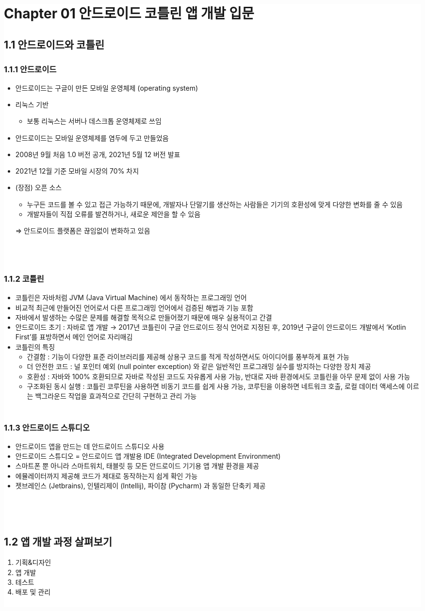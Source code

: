 # Chapter 01 안드로이드 코틀린 앱 개발 입문

## 1.1 안드로이드와 코틀린

### 1.1.1 안드로이드

- 안드로이드는 구글이 만든 모바일 운영체제 (operating system)
- 리눅스 기반
    - 보통 리눅스는 서버나 데스크톱 운영체제로 쓰임
- 안드로이드는 모바일 운영체제를 염두에 두고 만들었음
- 2008년 9월 처음 1.0 버전 공개, 2021년 5월 12 버전 발표
- 2021년 12월 기준 모바일 시장의 70% 차지
- (장점) 오픈 소스
    - 누구든 코드를 볼 수 있고 접근 가능하기 때문에, 개발자나 단말기를 생산하는 사람들은 기기의 호환성에 맞게 다양한 변화를 줄 수 있음
    - 개발자들이 직접 오류를 발견하거나, 새로운 제안을 할 수 있음
    
    ⇒ 안드로이드 플랫폼은 끊임없이 변화하고 있음
    
</br></br>
### 1.1.2 코틀린

- 코틀린은 자바처럼 JVM (Java Virtual Machine) 에서 동작하는 프로그래밍 언어
- 비교적 최근에 만들어진 언어로서 다른 프로그래밍 언어에서 검증된 해법과 기능 포함
- 자바에서 발생하는 수많은 문제를 해결할 목적으로 만들어졌기 때문에 매우 실용적이고 간결
- 안드로이드 초기 : 자바로 앱 개발 → 2017년 코틀린이 구글 안드로이드 정식 언어로 지정된 후, 2019년 구글이 안드로이드 개발에서 ‘Kotlin First’를 표방하면서 메인 언어로 자리매김
- 코틀린의 특징
    - 간결함 : 기능이 다양한 표준 라이브러리를 제공해 상용구 코드를 적게 작성하면서도 아이디어를 풍부하게 표현 가능
    - 더 안전한 코드 : 널 포인터 예외 (null pointer exception) 와 같은 일반적인 프로그래밍 실수를 방지하는 다양한 장치 제공
    - 호환성 : 자바와 100% 호환되므로 자바로 작성된 코드도 자유롭게 사용 가능, 반대로 자바 환경에서도 코틀린을 아무 문제 없이 사용 가능
    - 구조화된 동시 실행 : 코틀린 코루틴을 사용하면 비동기 코드를 쉽게 사용 가능, 코루틴을 이용하면 네트워크 호출, 로컬 데이터 액세스에 이르는 백그라운드 작업을 효과적으로 간단히 구현하고 관리 가능
</br></br>

### 1.1.3 안드로이드 스튜디오

- 안드로이드 앱을 만드는 데 안드로이드 스튜디오 사용
- 안드로이드 스튜디오 = 안드로이드 앱 개발용 IDE (Integrated Development Environment)
- 스마트폰 뿐 아니라 스마트워치, 태블릿 등 모든 안드로이드 기기용 앱 개발 환경을 제공
- 에뮬레이터까지 제공해 코드가 제대로 동작하는지 쉽게 확인 가능
- 젯브레인스 (Jetbrains), 인텔리제이 (Intellij), 파이참 (Pycharm) 과 동일한 단축키 제공
</br></br></br></br>

## 1.2 앱 개발 과정 살펴보기

1. 기획&디자인
2. 앱 개발
3. 테스트
4. 배포 및 관리
</br></br>
